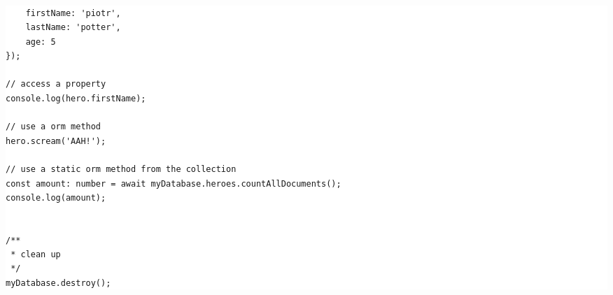 ```
    firstName: 'piotr',
    lastName: 'potter',
    age: 5
});

// access a property
console.log(hero.firstName);

// use a orm method
hero.scream('AAH!');

// use a static orm method from the collection
const amount: number = await myDatabase.heroes.countAllDocuments();
console.log(amount);


/**
 * clean up
 */
myDatabase.destroy();
```
